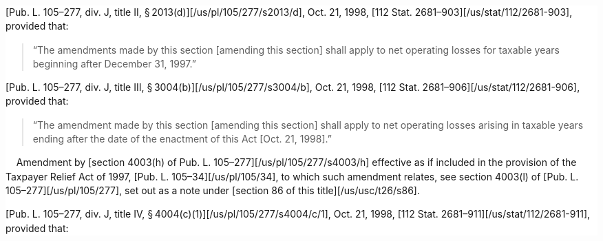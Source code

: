 [Pub. L. 105–277, div. J, title II, § 2013(d)][/us/pl/105/277/s2013/d], Oct. 21, 1998, [112 Stat. 2681–903][/us/stat/112/2681-903], provided that: 

> “The amendments made by this section \[amending this section\] shall apply to net operating losses for taxable years beginning after December 31, 1997.”

[Pub. L. 105–277, div. J, title III, § 3004(b)][/us/pl/105/277/s3004/b], Oct. 21, 1998, [112 Stat. 2681–906][/us/stat/112/2681-906], provided that: 

> “The amendment made by this section \[amending this section\] shall apply to net operating losses arising in taxable years ending after the date of the enactment of this Act \[Oct. 21, 1998\].”

    Amendment by [section 4003(h) of Pub. L. 105–277][/us/pl/105/277/s4003/h] effective as if included in the provision of the Taxpayer Relief Act of 1997, [Pub. L. 105–34][/us/pl/105/34], to which such amendment relates, see section 4003(l) of [Pub. L. 105–277][/us/pl/105/277], set out as a note under [section 86 of this title][/us/usc/t26/s86].

[Pub. L. 105–277, div. J, title IV, § 4004(c)(1)][/us/pl/105/277/s4004/c/1], Oct. 21, 1998, [112 Stat. 2681–911][/us/stat/112/2681-911], provided that: 

